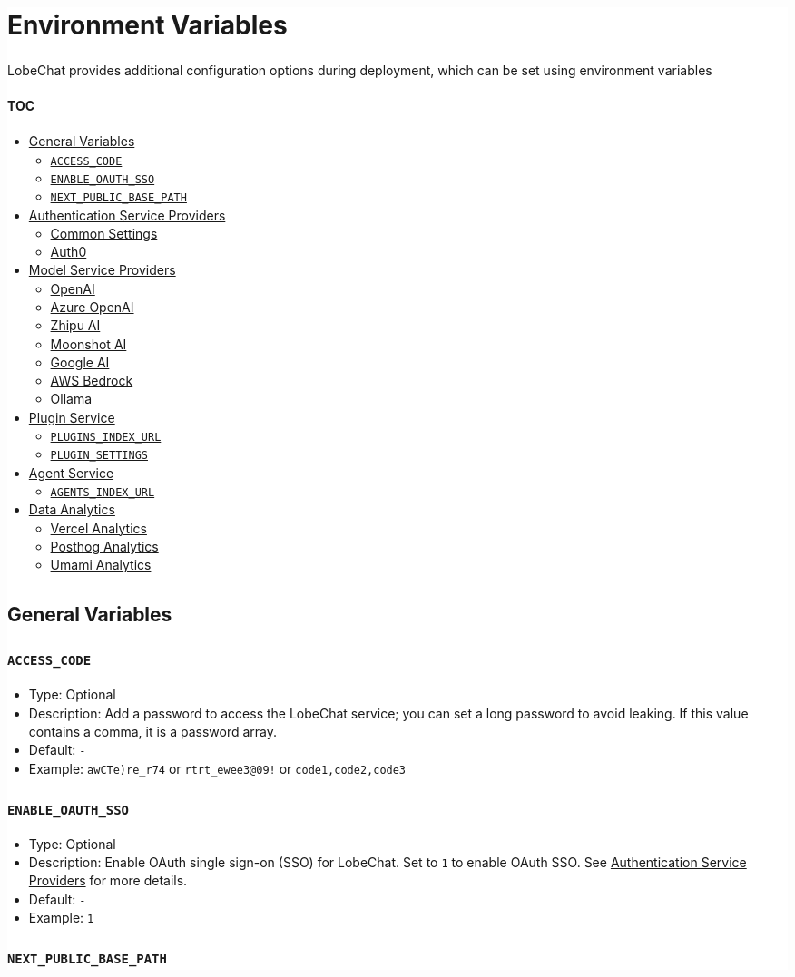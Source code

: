 # Environment Variables

LobeChat provides additional configuration options during deployment, which can be set using environment variables

#### TOC

- [General Variables](#general-variables)
  - [`ACCESS_CODE`](#access_code)
  - [`ENABLE_OAUTH_SSO`](#enable_oauth_sso)
  - [`NEXT_PUBLIC_BASE_PATH`](#next_public_base_path)
- [Authentication Service Providers](#authentication-service-providers)
  - [Common Settings](#common-settings)
  - [Auth0](#auth0)
- [Model Service Providers](#model-service-providers)
  - [OpenAI](#openai)
  - [Azure OpenAI](#azure-openai)
  - [Zhipu AI](#zhipu-ai)
  - [Moonshot AI](#moonshot-ai)
  - [Google AI](#google-ai)
  - [AWS Bedrock](#aws-bedrock)
  - [Ollama](#ollama)
- [Plugin Service](#plugin-service)
  - [`PLUGINS_INDEX_URL`](#plugins_index_url)
  - [`PLUGIN_SETTINGS`](#plugin_settings)
- [Agent Service](#agent-service)
  - [`AGENTS_INDEX_URL`](#agents_index_url)
- [Data Analytics](#data-analytics)
  - [Vercel Analytics](#vercel-analytics)
  - [Posthog Analytics](#posthog-analytics)
  - [Umami Analytics](#umami-analytics)

## General Variables

### `ACCESS_CODE`

- Type: Optional
- Description: Add a password to access the LobeChat service; you can set a long password to avoid leaking. If this value contains a comma, it is a password array.
- Default: `-`
- Example: `awCTe)re_r74` or `rtrt_ewee3@09!` or `code1,code2,code3`

### `ENABLE_OAUTH_SSO`

- Type: Optional
- Description: Enable OAuth single sign-on (SSO) for LobeChat. Set to `1` to enable OAuth SSO. See [Authentication Service Providers](#authentication-service-providers) for more details.
- Default: `-`
- Example: `1`

### `NEXT_PUBLIC_BASE_PATH`

